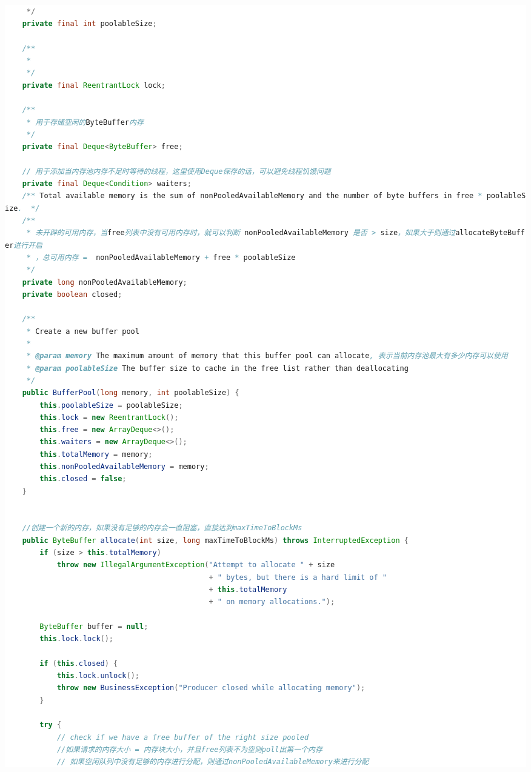 ```java
     */
    private final int poolableSize;

    /**
     *
     */
    private final ReentrantLock lock;

    /**
     * 用于存储空闲的ByteBuffer内存
     */
    private final Deque<ByteBuffer> free;
    
    // 用于添加当内存池内存不足时等待的线程，这里使用Deque保存的话，可以避免线程饥饿问题
    private final Deque<Condition> waiters;
    /** Total available memory is the sum of nonPooledAvailableMemory and the number of byte buffers in free * poolableSize.  */
    /**
     * 未开辟的可用内存，当free列表中没有可用内存时，就可以判断 nonPooledAvailableMemory 是否 > size，如果大于则通过allocateByteBuffer进行开启
     * ，总可用内存 =  nonPooledAvailableMemory + free * poolableSize
     */
    private long nonPooledAvailableMemory;
    private boolean closed;

    /**
     * Create a new buffer pool
     *
     * @param memory The maximum amount of memory that this buffer pool can allocate, 表示当前内存池最大有多少内存可以使用
     * @param poolableSize The buffer size to cache in the free list rather than deallocating
     */
    public BufferPool(long memory, int poolableSize) {
        this.poolableSize = poolableSize;
        this.lock = new ReentrantLock();
        this.free = new ArrayDeque<>();
        this.waiters = new ArrayDeque<>();
        this.totalMemory = memory;
        this.nonPooledAvailableMemory = memory;
        this.closed = false;
    }

    
    //创建一个新的内存，如果没有足够的内存会一直阻塞，直接达到maxTimeToBlockMs
    public ByteBuffer allocate(int size, long maxTimeToBlockMs) throws InterruptedException {
        if (size > this.totalMemory)
            throw new IllegalArgumentException("Attempt to allocate " + size
                                               + " bytes, but there is a hard limit of "
                                               + this.totalMemory
                                               + " on memory allocations.");

        ByteBuffer buffer = null;
        this.lock.lock();

        if (this.closed) {
            this.lock.unlock();
            throw new BusinessException("Producer closed while allocating memory");
        }

        try {
            // check if we have a free buffer of the right size pooled
            //如果请求的内存大小 = 内存块大小，并且free列表不为空则poll出第一个内存
            // 如果空闲队列中没有足够的内存进行分配，则通过nonPooledAvailableMemory来进行分配
```